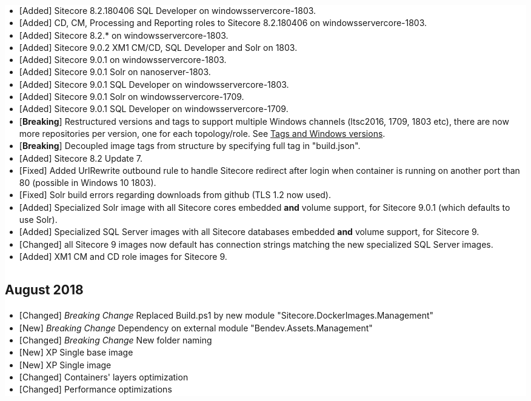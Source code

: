 - [Added] Sitecore 8.2.180406 SQL Developer on windowsservercore-1803.
- [Added] CD, CM, Processing and Reporting roles to Sitecore 8.2.180406 on windowsservercore-1803.
- [Added] Sitecore 8.2.* on windowsservercore-1803.
- [Added] Sitecore 9.0.2 XM1 CM/CD, SQL Developer and Solr on 1803.
- [Added] Sitecore 9.0.1 on windowsservercore-1803.
- [Added] Sitecore 9.0.1 Solr on nanoserver-1803.
- [Added] Sitecore 9.0.1 SQL Developer on windowsservercore-1803.
- [Added] Sitecore 9.0.1 Solr on windowsservercore-1709.
- [Added] Sitecore 9.0.1 SQL Developer on windowsservercore-1709.
- [**Breaking**] Restructured versions and tags to support multiple Windows channels (ltsc2016, 1709, 1803 etc), there are now more repositories per version, one for each topology/role. See [Tags and Windows versions](#tags-and-windows-versions).
- [**Breaking**] Decoupled image tags from structure by specifying full tag in "build.json".
- [Added] Sitecore 8.2 Update 7.
- [Fixed] Added UrlRewrite outbound rule to handle Sitecore redirect after login when container is running on another port than 80 (possible in Windows 10 1803).
- [Fixed] Solr build errors regarding downloads from github (TLS 1.2 now used).
- [Added] Specialized Solr image with all Sitecore cores embedded **and** volume support, for Sitecore 9.0.1 (which defaults to use Solr).
- [Added] Specialized SQL Server images with all Sitecore databases embedded **and** volume support, for Sitecore 9.
- [Changed] all Sitecore 9 images now default has connection strings matching the new specialized SQL Server images.
- [Added] XM1 CM and CD role images for Sitecore 9.

## August 2018

- [Changed] *Breaking Change* Replaced Build.ps1 by new module "Sitecore.DockerImages.Management"
- [New] *Breaking Change* Dependency on external module "Bendev.Assets.Management"
- [Changed] *Breaking Change* New folder naming
- [New] XP Single base image
- [New] XP Single image
- [Changed] Containers' layers optimization
- [Changed] Performance optimizations
